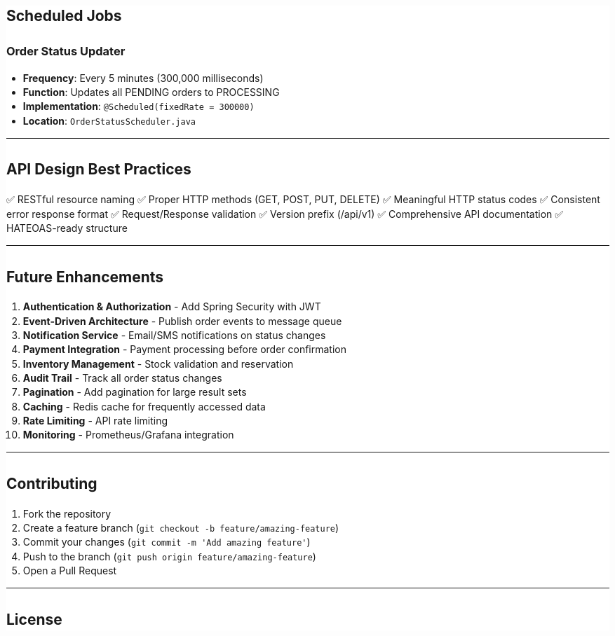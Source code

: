 
## Scheduled Jobs

### Order Status Updater
- **Frequency**: Every 5 minutes (300,000 milliseconds)
- **Function**: Updates all PENDING orders to PROCESSING
- **Implementation**: `@Scheduled(fixedRate = 300000)`
- **Location**: `OrderStatusScheduler.java`

---

## API Design Best Practices

✅ RESTful resource naming
✅ Proper HTTP methods (GET, POST, PUT, DELETE)
✅ Meaningful HTTP status codes
✅ Consistent error response format
✅ Request/Response validation
✅ Version prefix (/api/v1)
✅ Comprehensive API documentation
✅ HATEOAS-ready structure

---

## Future Enhancements

1. **Authentication & Authorization** - Add Spring Security with JWT
2. **Event-Driven Architecture** - Publish order events to message queue
3. **Notification Service** - Email/SMS notifications on status changes
4. **Payment Integration** - Payment processing before order confirmation
5. **Inventory Management** - Stock validation and reservation
6. **Audit Trail** - Track all order status changes
7. **Pagination** - Add pagination for large result sets
8. **Caching** - Redis cache for frequently accessed data
9. **Rate Limiting** - API rate limiting
10. **Monitoring** - Prometheus/Grafana integration

---

## Contributing

1. Fork the repository
2. Create a feature branch (`git checkout -b feature/amazing-feature`)
3. Commit your changes (`git commit -m 'Add amazing feature'`)
4. Push to the branch (`git push origin feature/amazing-feature`)
5. Open a Pull Request

---

## License
